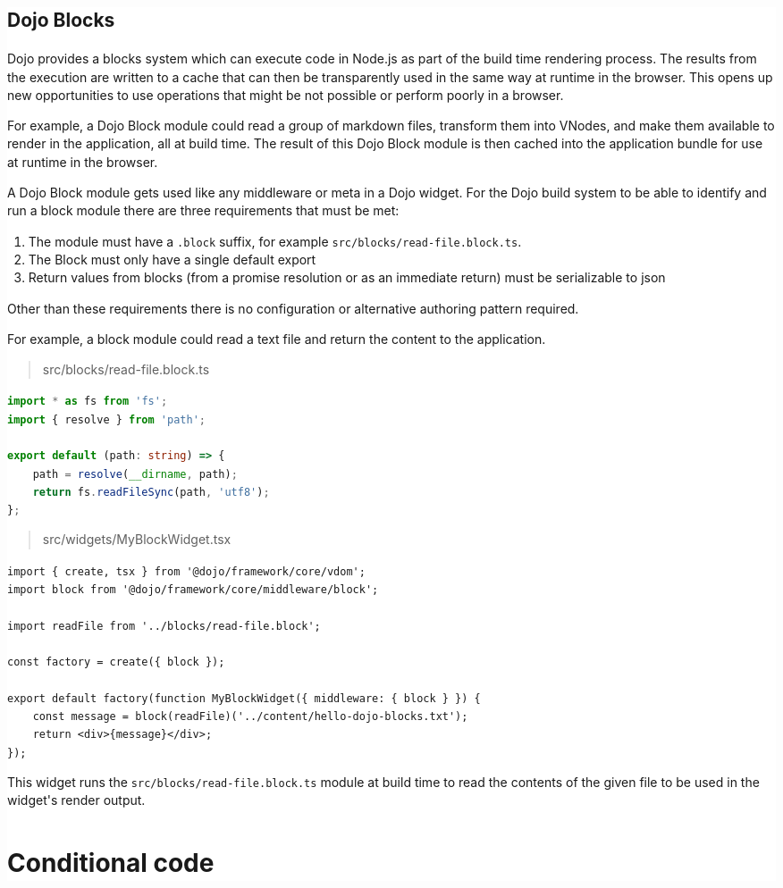 ## Dojo Blocks

Dojo provides a blocks system which can execute code in Node.js as part of the build time rendering process. The results from the execution are written to a cache that can then be transparently used in the same way at runtime in the browser. This opens up new opportunities to use operations that might be not possible or perform poorly in a browser.

For example, a Dojo Block module could read a group of markdown files, transform them into VNodes, and make them available to render in the application, all at build time. The result of this Dojo Block module is then cached into the application bundle for use at runtime in the browser.

A Dojo Block module gets used like any middleware or meta in a Dojo widget. For the Dojo build system to be able to identify and run a block module there are three requirements that must be met:

1.  The module must have a `.block` suffix, for example `src/blocks/read-file.block.ts`.
1.  The Block must only have a single default export
1.  Return values from blocks (from a promise resolution or as an immediate return) must be serializable to json

Other than these requirements there is no configuration or alternative authoring pattern required.

For example, a block module could read a text file and return the content to the application.

> src/blocks/read-file.block.ts

```ts
import * as fs from 'fs';
import { resolve } from 'path';

export default (path: string) => {
	path = resolve(__dirname, path);
	return fs.readFileSync(path, 'utf8');
};
```

> src/widgets/MyBlockWidget.tsx

```tsx
import { create, tsx } from '@dojo/framework/core/vdom';
import block from '@dojo/framework/core/middleware/block';

import readFile from '../blocks/read-file.block';

const factory = create({ block });

export default factory(function MyBlockWidget({ middleware: { block } }) {
	const message = block(readFile)('../content/hello-dojo-blocks.txt');
	return <div>{message}</div>;
});
```

This widget runs the `src/blocks/read-file.block.ts` module at build time to read the contents of the given file to be used in the widget's render output.

# Conditional code
